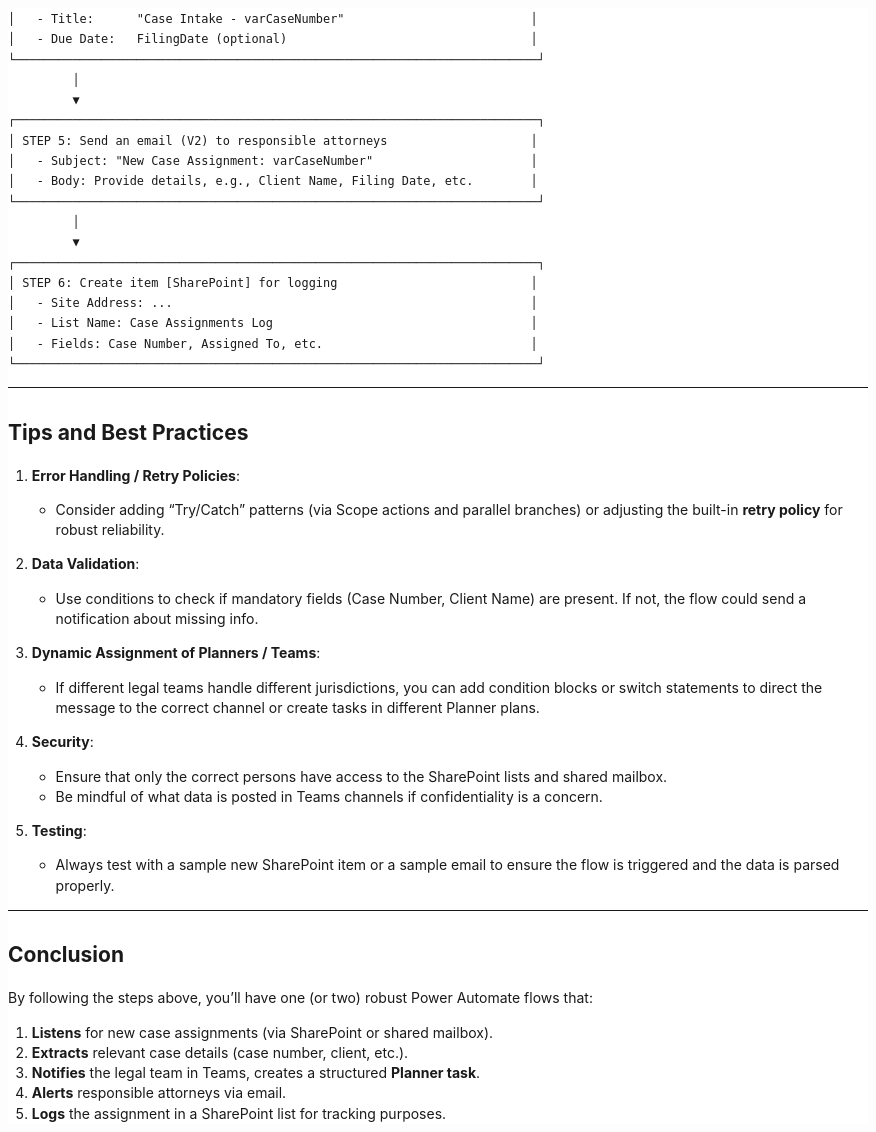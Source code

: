 ```
│   - Title:      "Case Intake - varCaseNumber"                          │
│   - Due Date:   FilingDate (optional)                                  │
└─────────────────────────────────────────────────────────────────────────┘
         │
         ▼
┌─────────────────────────────────────────────────────────────────────────┐
│ STEP 5: Send an email (V2) to responsible attorneys                    │
│   - Subject: "New Case Assignment: varCaseNumber"                      │
│   - Body: Provide details, e.g., Client Name, Filing Date, etc.        │
└─────────────────────────────────────────────────────────────────────────┘
         │
         ▼
┌─────────────────────────────────────────────────────────────────────────┐
│ STEP 6: Create item [SharePoint] for logging                           │
│   - Site Address: ...                                                  │
│   - List Name: Case Assignments Log                                    │
│   - Fields: Case Number, Assigned To, etc.                             │
└─────────────────────────────────────────────────────────────────────────┘
```

---

## Tips and Best Practices

1. **Error Handling / Retry Policies**:  
   - Consider adding “Try/Catch” patterns (via Scope actions and parallel branches) or adjusting the built-in **retry policy** for robust reliability.

2. **Data Validation**:  
   - Use conditions to check if mandatory fields (Case Number, Client Name) are present. If not, the flow could send a notification about missing info.

3. **Dynamic Assignment of Planners / Teams**:  
   - If different legal teams handle different jurisdictions, you can add condition blocks or switch statements to direct the message to the correct channel or create tasks in different Planner plans.

4. **Security**:  
   - Ensure that only the correct persons have access to the SharePoint lists and shared mailbox.  
   - Be mindful of what data is posted in Teams channels if confidentiality is a concern.

5. **Testing**:  
   - Always test with a sample new SharePoint item or a sample email to ensure the flow is triggered and the data is parsed properly.

---

## Conclusion

By following the steps above, you’ll have one (or two) robust Power Automate flows that:

1. **Listens** for new case assignments (via SharePoint or shared mailbox).  
2. **Extracts** relevant case details (case number, client, etc.).  
3. **Notifies** the legal team in Teams, creates a structured **Planner task**.  
4. **Alerts** responsible attorneys via email.  
5. **Logs** the assignment in a SharePoint list for tracking purposes.
